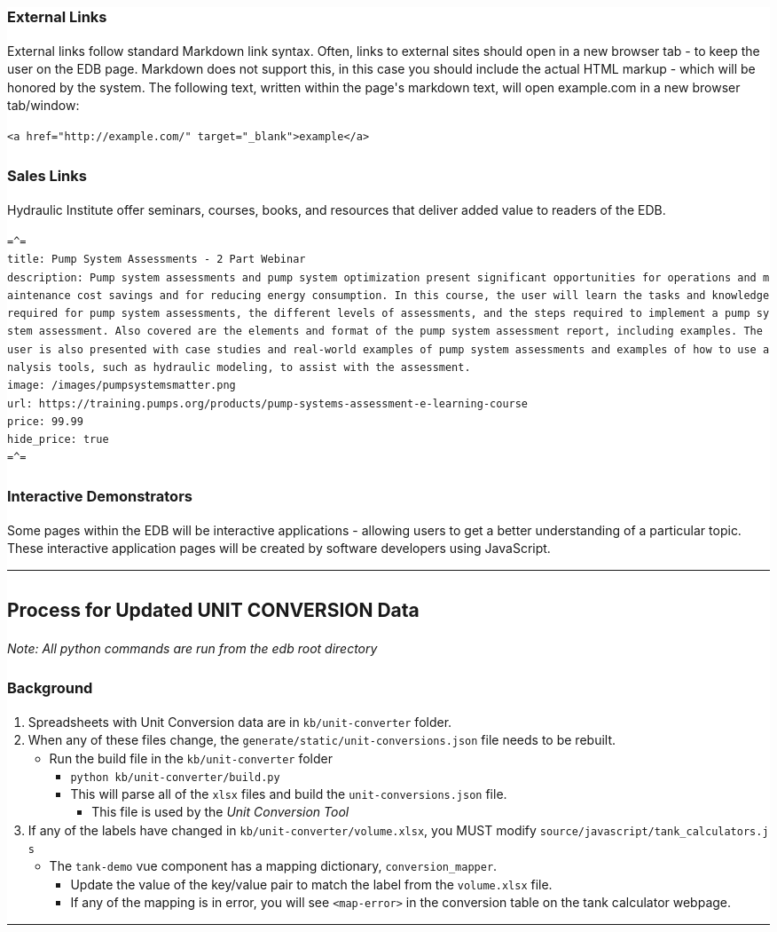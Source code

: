 ### External Links
External links follow standard Markdown link syntax.  Often, links to external sites should open in a new browser tab - to keep the user on the EDB page.  Markdown does not support this, in this case you should include the actual HTML markup - which will be honored by the system.  The following text, written within the page's markdown text, will open example.com in a new browser tab/window:  
```
<a href="http://example.com/" target="_blank">example</a>
```
### Sales Links
Hydraulic Institute offer seminars, courses, books, and resources that deliver added value to readers of the EDB.  

```
=^=
title: Pump System Assessments - 2 Part Webinar
description: Pump system assessments and pump system optimization present significant opportunities for operations and maintenance cost savings and for reducing energy consumption. In this course, the user will learn the tasks and knowledge required for pump system assessments, the different levels of assessments, and the steps required to implement a pump system assessment. Also covered are the elements and format of the pump system assessment report, including examples. The user is also presented with case studies and real-world examples of pump system assessments and examples of how to use analysis tools, such as hydraulic modeling, to assist with the assessment.
image: /images/pumpsystemsmatter.png
url: https://training.pumps.org/products/pump-systems-assessment-e-learning-course
price: 99.99
hide_price: true
=^=
```

### Interactive Demonstrators
Some pages within the EDB will be interactive applications - allowing users to get a better understanding of a particular topic.  These interactive application pages will be created by software developers using JavaScript.

---

## Process for Updated UNIT CONVERSION Data

*Note: All python commands are run from the edb root directory*

### Background
1. Spreadsheets with Unit Conversion data are in `kb/unit-converter` folder.
2. When any of these files change, the `generate/static/unit-conversions.json` file needs to be rebuilt.
	- Run the build file in the `kb/unit-converter` folder
		- `python kb/unit-converter/build.py`
		- This will parse all of the `xlsx` files and build the `unit-conversions.json` file.  
			- This file is used by the *Unit Conversion Tool*
3. If any of the labels have changed in `kb/unit-converter/volume.xlsx`, you MUST modify `source/javascript/tank_calculators.js`
	- The `tank-demo` vue component has a mapping dictionary, `conversion_mapper`.
		- Update the value of the key/value pair to match the label from the `volume.xlsx` file.
		- If any of the mapping is in error, you will see `<map-error>` in the conversion table on the tank calculator webpage.
---
